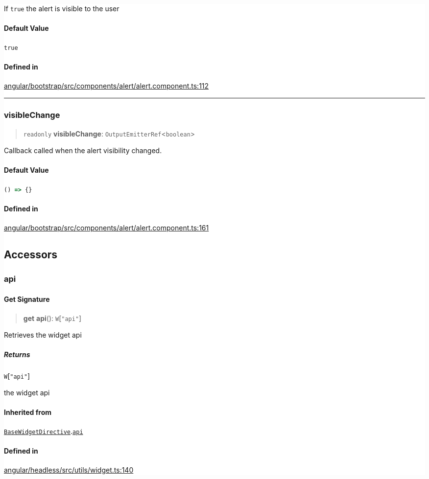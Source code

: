 If `true` the alert is visible to the user

#### Default Value

`true`

#### Defined in

[angular/bootstrap/src/components/alert/alert.component.ts:112](https://github.com/AmadeusITGroup/AgnosUI/blob/c7e05dc86739b8deaf983c1a5a906276d7150d8b/angular/bootstrap/src/components/alert/alert.component.ts#L112)

***

### visibleChange

> `readonly` **visibleChange**: `OutputEmitterRef`\<`boolean`\>

Callback called when the alert visibility changed.

#### Default Value

```ts
() => {}
```

#### Defined in

[angular/bootstrap/src/components/alert/alert.component.ts:161](https://github.com/AmadeusITGroup/AgnosUI/blob/c7e05dc86739b8deaf983c1a5a906276d7150d8b/angular/bootstrap/src/components/alert/alert.component.ts#L161)

## Accessors

### api

#### Get Signature

> **get** **api**(): `W`\[`"api"`\]

Retrieves the widget api

##### Returns

`W`\[`"api"`\]

the widget api

#### Inherited from

[`BaseWidgetDirective`](BaseWidgetDirective.md).[`api`](BaseWidgetDirective.md#api)

#### Defined in

[angular/headless/src/utils/widget.ts:140](https://github.com/AmadeusITGroup/AgnosUI/blob/c7e05dc86739b8deaf983c1a5a906276d7150d8b/angular/headless/src/utils/widget.ts#L140)

